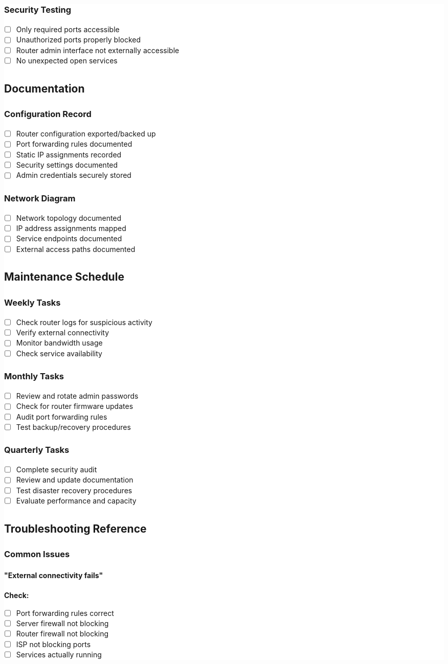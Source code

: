 ### Security Testing
- [ ] Only required ports accessible
- [ ] Unauthorized ports properly blocked
- [ ] Router admin interface not externally accessible
- [ ] No unexpected open services

## Documentation

### Configuration Record
- [ ] Router configuration exported/backed up
- [ ] Port forwarding rules documented
- [ ] Static IP assignments recorded
- [ ] Security settings documented
- [ ] Admin credentials securely stored

### Network Diagram
- [ ] Network topology documented
- [ ] IP address assignments mapped
- [ ] Service endpoints documented
- [ ] External access paths documented

## Maintenance Schedule

### Weekly Tasks
- [ ] Check router logs for suspicious activity
- [ ] Verify external connectivity
- [ ] Monitor bandwidth usage
- [ ] Check service availability

### Monthly Tasks
- [ ] Review and rotate admin passwords
- [ ] Check for router firmware updates
- [ ] Audit port forwarding rules
- [ ] Test backup/recovery procedures

### Quarterly Tasks
- [ ] Complete security audit
- [ ] Review and update documentation
- [ ] Test disaster recovery procedures
- [ ] Evaluate performance and capacity

## Troubleshooting Reference

### Common Issues

#### "External connectivity fails"
**Check:**
- [ ] Port forwarding rules correct
- [ ] Server firewall not blocking
- [ ] Router firewall not blocking
- [ ] ISP not blocking ports
- [ ] Services actually running
